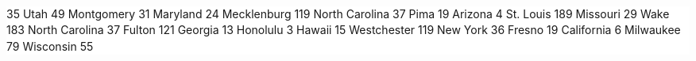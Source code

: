    <td style="text-align:right;"> 35 </td>
   <td style="text-align:left;"> Utah </td>
   <td style="text-align:right;width: 15em; "> 49 </td>
  </tr>
  <tr>
   <td style="text-align:left;"> Montgomery </td>
   <td style="text-align:right;"> 31 </td>
   <td style="text-align:left;"> Maryland </td>
   <td style="text-align:right;width: 15em; "> 24 </td>
  </tr>
  <tr>
   <td style="text-align:left;"> Mecklenburg </td>
   <td style="text-align:right;"> 119 </td>
   <td style="text-align:left;"> North Carolina </td>
   <td style="text-align:right;width: 15em; "> 37 </td>
  </tr>
  <tr>
   <td style="text-align:left;"> Pima </td>
   <td style="text-align:right;"> 19 </td>
   <td style="text-align:left;"> Arizona </td>
   <td style="text-align:right;width: 15em; "> 4 </td>
  </tr>
  <tr>
   <td style="text-align:left;"> St. Louis </td>
   <td style="text-align:right;"> 189 </td>
   <td style="text-align:left;"> Missouri </td>
   <td style="text-align:right;width: 15em; "> 29 </td>
  </tr>
  <tr>
   <td style="text-align:left;"> Wake </td>
   <td style="text-align:right;"> 183 </td>
   <td style="text-align:left;"> North Carolina </td>
   <td style="text-align:right;width: 15em; "> 37 </td>
  </tr>
  <tr>
   <td style="text-align:left;"> Fulton </td>
   <td style="text-align:right;"> 121 </td>
   <td style="text-align:left;"> Georgia </td>
   <td style="text-align:right;width: 15em; "> 13 </td>
  </tr>
  <tr>
   <td style="text-align:left;"> Honolulu </td>
   <td style="text-align:right;"> 3 </td>
   <td style="text-align:left;"> Hawaii </td>
   <td style="text-align:right;width: 15em; "> 15 </td>
  </tr>
  <tr>
   <td style="text-align:left;"> Westchester </td>
   <td style="text-align:right;"> 119 </td>
   <td style="text-align:left;"> New York </td>
   <td style="text-align:right;width: 15em; "> 36 </td>
  </tr>
  <tr>
   <td style="text-align:left;"> Fresno </td>
   <td style="text-align:right;"> 19 </td>
   <td style="text-align:left;"> California </td>
   <td style="text-align:right;width: 15em; "> 6 </td>
  </tr>
  <tr>
   <td style="text-align:left;"> Milwaukee </td>
   <td style="text-align:right;"> 79 </td>
   <td style="text-align:left;"> Wisconsin </td>
   <td style="text-align:right;width: 15em; "> 55 </td>
  </tr>